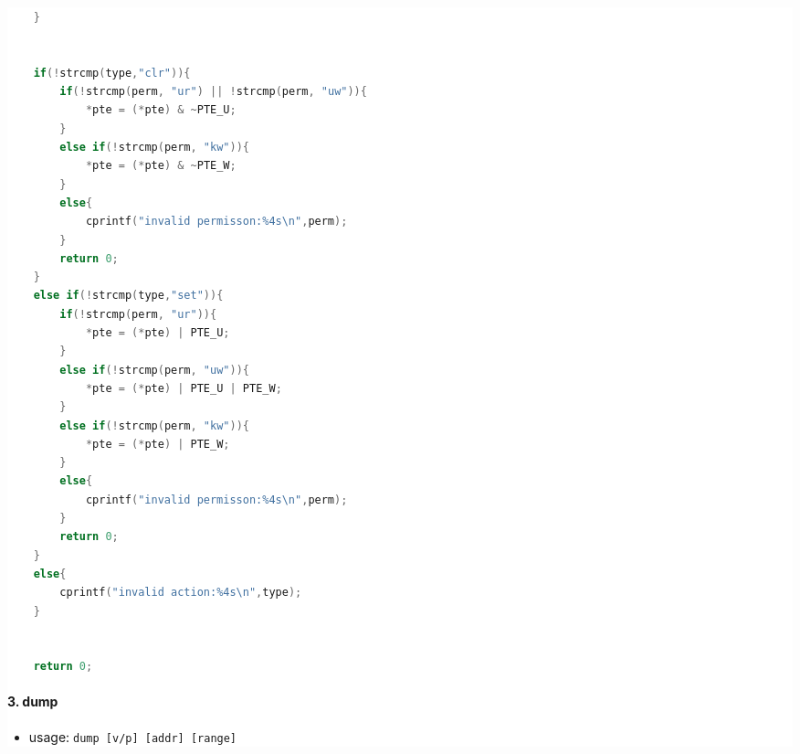 ```c
	}
	

	if(!strcmp(type,"clr")){		
		if(!strcmp(perm, "ur") || !strcmp(perm, "uw")){
			*pte = (*pte) & ~PTE_U;
		}
		else if(!strcmp(perm, "kw")){
			*pte = (*pte) & ~PTE_W;
		}
		else{
			cprintf("invalid permisson:%4s\n",perm);
		}
		return 0;
	}
	else if(!strcmp(type,"set")){		
		if(!strcmp(perm, "ur")){
			*pte = (*pte) | PTE_U;
		}
		else if(!strcmp(perm, "uw")){
			*pte = (*pte) | PTE_U | PTE_W;
		}
		else if(!strcmp(perm, "kw")){
			*pte = (*pte) | PTE_W;
		}
		else{
			cprintf("invalid permisson:%4s\n",perm);
		}
		return 0;
	}
	else{
		cprintf("invalid action:%4s\n",type);
	}

	
	return 0;
```

#### 3. dump

- usage: `dump [v/p] [addr] [range]`
